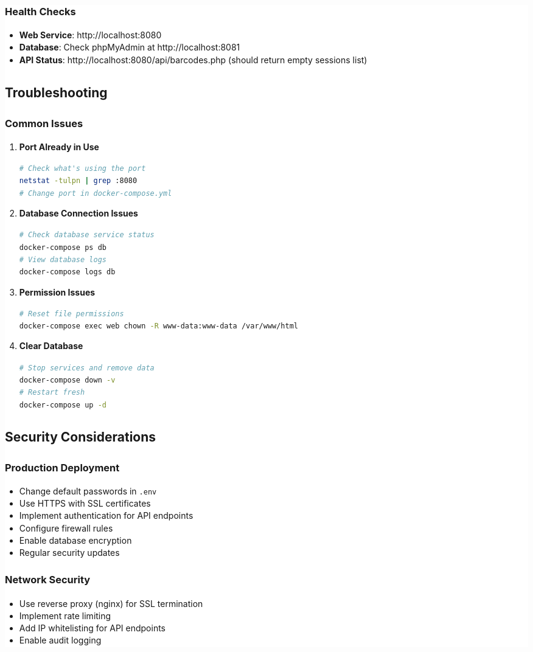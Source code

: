 ### Health Checks
- **Web Service**: http://localhost:8080
- **Database**: Check phpMyAdmin at http://localhost:8081
- **API Status**: http://localhost:8080/api/barcodes.php (should return empty sessions list)

## Troubleshooting

### Common Issues

1. **Port Already in Use**
   ```bash
   # Check what's using the port
   netstat -tulpn | grep :8080
   # Change port in docker-compose.yml
   ```

2. **Database Connection Issues**
   ```bash
   # Check database service status
   docker-compose ps db
   # View database logs
   docker-compose logs db
   ```

3. **Permission Issues**
   ```bash
   # Reset file permissions
   docker-compose exec web chown -R www-data:www-data /var/www/html
   ```

4. **Clear Database**
   ```bash
   # Stop services and remove data
   docker-compose down -v
   # Restart fresh
   docker-compose up -d
   ```

## Security Considerations

### Production Deployment
- Change default passwords in `.env`
- Use HTTPS with SSL certificates
- Implement authentication for API endpoints
- Configure firewall rules
- Enable database encryption
- Regular security updates

### Network Security
- Use reverse proxy (nginx) for SSL termination
- Implement rate limiting
- Add IP whitelisting for API endpoints
- Enable audit logging
